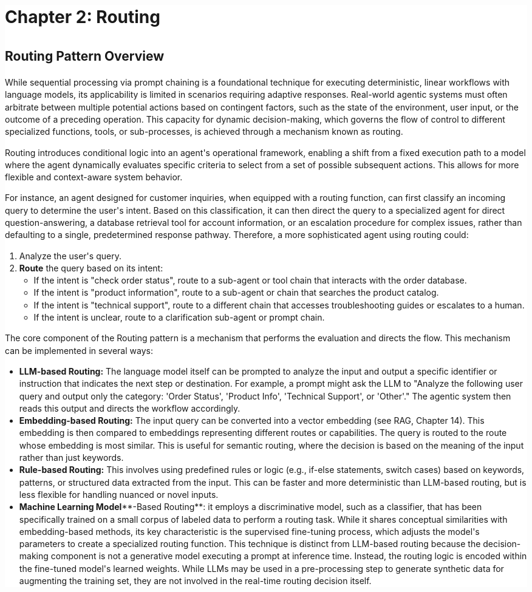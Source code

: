 # Chapter 2: Routing

## Routing Pattern Overview

While sequential processing via prompt chaining is a foundational technique for executing deterministic, linear workflows with language models, its applicability is limited in scenarios requiring adaptive responses. Real-world agentic systems must often arbitrate between multiple potential actions based on contingent factors, such as the state of the environment, user input, or the outcome of a preceding operation. This capacity for dynamic decision-making, which governs the flow of control to different specialized functions, tools, or sub-processes, is achieved through a mechanism known as routing.

Routing introduces conditional logic into an agent's operational framework, enabling a shift from a fixed execution path to a model where the agent dynamically evaluates specific criteria to select from a set of possible subsequent actions. This allows for more flexible and context-aware system behavior.

For instance, an agent designed for customer inquiries, when equipped with a routing function, can first classify an incoming query to determine the user's intent. Based on this classification, it can then direct the query to a specialized agent for direct question-answering, a database retrieval tool for account information, or an escalation procedure for complex issues, rather than defaulting to a single, predetermined response pathway.  Therefore, a more sophisticated agent using routing could:
1. Analyze the user's query.
2. **Route** the query based on its intent:
   - If the intent is "check order status", route to a sub-agent or tool chain that interacts with the order database.
   - If the intent is "product information", route to a sub-agent or chain that searches the product catalog.
   - If the intent is "technical support", route to a different chain that accesses troubleshooting guides or escalates to a human.
   - If the intent is unclear, route to a clarification sub-agent or prompt chain.

The core component of the Routing pattern is a mechanism that performs the evaluation and directs the flow. This mechanism can be implemented in several ways:
- **LLM-based Routing:** The language model itself can be prompted to analyze the input and output a specific identifier or instruction that indicates the next step or destination. For example, a prompt might ask the LLM to "Analyze the following user query and output only the category: 'Order Status', 'Product Info', 'Technical Support', or 'Other'." The agentic system then reads this output and directs the workflow accordingly.
- **Embedding-based Routing:** The input query can be converted into a vector embedding (see RAG, Chapter 14). This embedding is then compared to embeddings representing different routes or capabilities. The query is routed to the route whose embedding is most similar. This is useful for semantic routing, where the decision is based on the meaning of the input rather than just keywords.
- **Rule-based Routing:** This involves using predefined rules or logic (e.g., if-else statements, switch cases) based on keywords, patterns, or structured data extracted from the input. This can be faster and more deterministic than LLM-based routing, but is less flexible for handling nuanced or novel inputs.
- **Machine Learning Model****-Based Routing**: it employs a discriminative model, such as a classifier, that has been specifically trained on a small corpus of labeled data to perform a routing task. While it shares conceptual similarities with embedding-based methods, its key characteristic is the supervised fine-tuning process, which adjusts the model's parameters to create a specialized routing function. This technique is distinct from LLM-based routing because the decision-making component is not a generative model executing a prompt at inference time. Instead, the routing logic is encoded within the fine-tuned model's learned weights. While LLMs may be used in a pre-processing step to generate synthetic data for augmenting the training set, they are not involved in the real-time routing decision itself.
